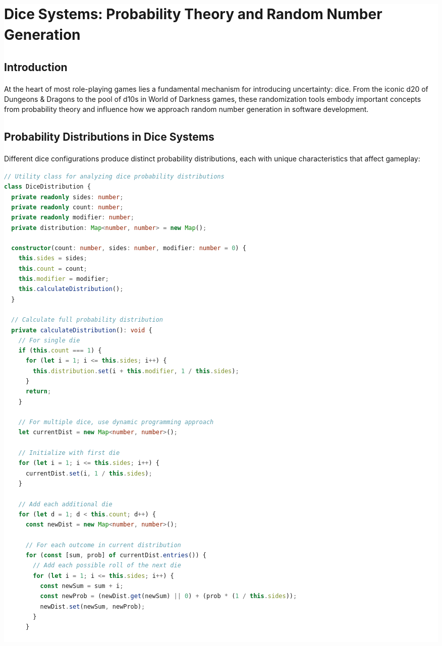 # Dice Systems: Probability Theory and Random Number Generation

## Introduction

At the heart of most role-playing games lies a fundamental mechanism for introducing uncertainty: dice. From the iconic d20 of Dungeons & Dragons to the pool of d10s in World of Darkness games, these randomization tools embody important concepts from probability theory and influence how we approach random number generation in software development.

## Probability Distributions in Dice Systems

Different dice configurations produce distinct probability distributions, each with unique characteristics that affect gameplay:

```typescript
// Utility class for analyzing dice probability distributions
class DiceDistribution {
  private readonly sides: number;
  private readonly count: number;
  private readonly modifier: number;
  private distribution: Map<number, number> = new Map();
  
  constructor(count: number, sides: number, modifier: number = 0) {
    this.sides = sides;
    this.count = count;
    this.modifier = modifier;
    this.calculateDistribution();
  }
  
  // Calculate full probability distribution
  private calculateDistribution(): void {
    // For single die
    if (this.count === 1) {
      for (let i = 1; i <= this.sides; i++) {
        this.distribution.set(i + this.modifier, 1 / this.sides);
      }
      return;
    }
    
    // For multiple dice, use dynamic programming approach
    let currentDist = new Map<number, number>();
    
    // Initialize with first die
    for (let i = 1; i <= this.sides; i++) {
      currentDist.set(i, 1 / this.sides);
    }
    
    // Add each additional die
    for (let d = 1; d < this.count; d++) {
      const newDist = new Map<number, number>();
      
      // For each outcome in current distribution
      for (const [sum, prob] of currentDist.entries()) {
        // Add each possible roll of the next die
        for (let i = 1; i <= this.sides; i++) {
          const newSum = sum + i;
          const newProb = (newDist.get(newSum) || 0) + (prob * (1 / this.sides));
          newDist.set(newSum, newProb);
        }
      }
      
```
